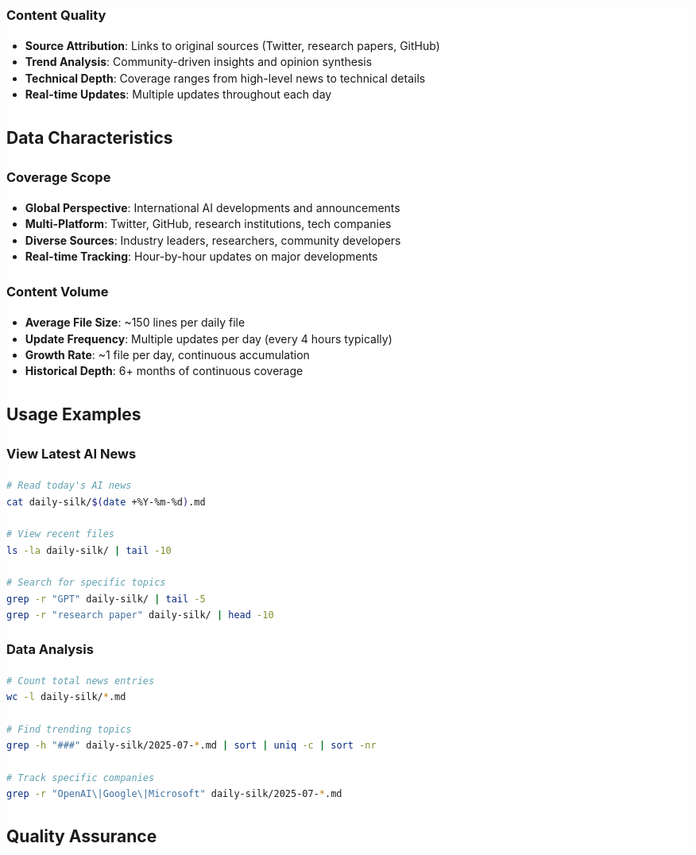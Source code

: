 ### Content Quality
- **Source Attribution**: Links to original sources (Twitter, research papers, GitHub)
- **Trend Analysis**: Community-driven insights and opinion synthesis
- **Technical Depth**: Coverage ranges from high-level news to technical details
- **Real-time Updates**: Multiple updates throughout each day

## Data Characteristics

### Coverage Scope
- **Global Perspective**: International AI developments and announcements
- **Multi-Platform**: Twitter, GitHub, research institutions, tech companies
- **Diverse Sources**: Industry leaders, researchers, community developers
- **Real-time Tracking**: Hour-by-hour updates on major developments

### Content Volume
- **Average File Size**: ~150 lines per daily file
- **Update Frequency**: Multiple updates per day (every 4 hours typically)
- **Growth Rate**: ~1 file per day, continuous accumulation
- **Historical Depth**: 6+ months of continuous coverage

## Usage Examples

### View Latest AI News
```bash
# Read today's AI news
cat daily-silk/$(date +%Y-%m-%d).md

# View recent files
ls -la daily-silk/ | tail -10

# Search for specific topics
grep -r "GPT" daily-silk/ | tail -5
grep -r "research paper" daily-silk/ | head -10
```

### Data Analysis
```bash
# Count total news entries
wc -l daily-silk/*.md

# Find trending topics
grep -h "###" daily-silk/2025-07-*.md | sort | uniq -c | sort -nr

# Track specific companies
grep -r "OpenAI\|Google\|Microsoft" daily-silk/2025-07-*.md
```

## Quality Assurance
